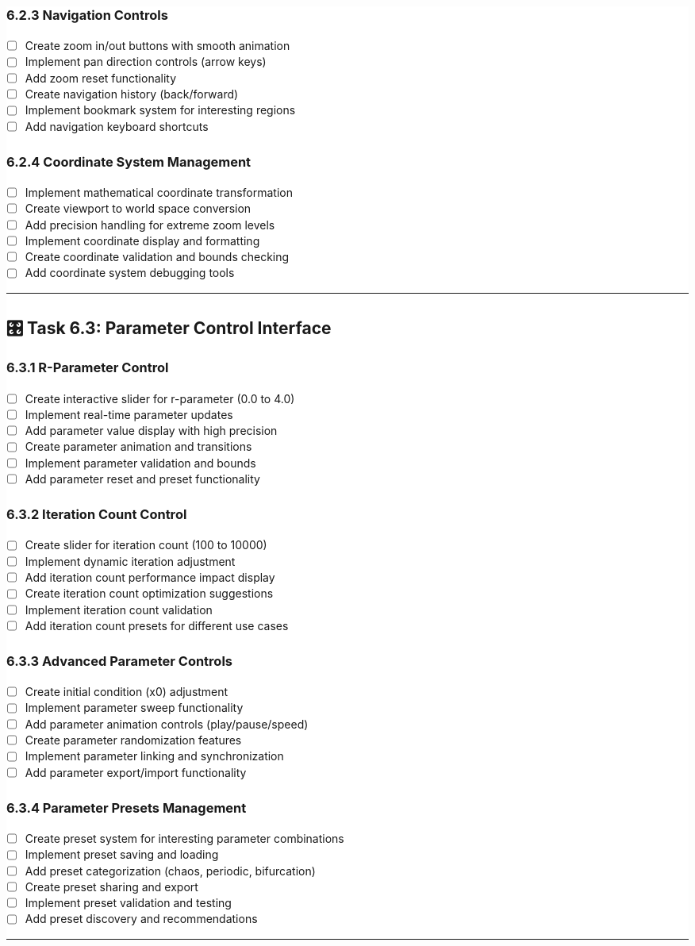 ### **6.2.3 Navigation Controls**
- [ ] Create zoom in/out buttons with smooth animation
- [ ] Implement pan direction controls (arrow keys)
- [ ] Add zoom reset functionality
- [ ] Create navigation history (back/forward)
- [ ] Implement bookmark system for interesting regions
- [ ] Add navigation keyboard shortcuts

### **6.2.4 Coordinate System Management**
- [ ] Implement mathematical coordinate transformation
- [ ] Create viewport to world space conversion
- [ ] Add precision handling for extreme zoom levels
- [ ] Implement coordinate display and formatting
- [ ] Create coordinate validation and bounds checking
- [ ] Add coordinate system debugging tools

---

## 🎛️ **Task 6.3: Parameter Control Interface**

### **6.3.1 R-Parameter Control**
- [ ] Create interactive slider for r-parameter (0.0 to 4.0)
- [ ] Implement real-time parameter updates
- [ ] Add parameter value display with high precision
- [ ] Create parameter animation and transitions
- [ ] Implement parameter validation and bounds
- [ ] Add parameter reset and preset functionality

### **6.3.2 Iteration Count Control**
- [ ] Create slider for iteration count (100 to 10000)
- [ ] Implement dynamic iteration adjustment
- [ ] Add iteration count performance impact display
- [ ] Create iteration count optimization suggestions
- [ ] Implement iteration count validation
- [ ] Add iteration count presets for different use cases

### **6.3.3 Advanced Parameter Controls**
- [ ] Create initial condition (x0) adjustment
- [ ] Implement parameter sweep functionality
- [ ] Add parameter animation controls (play/pause/speed)
- [ ] Create parameter randomization features
- [ ] Implement parameter linking and synchronization
- [ ] Add parameter export/import functionality

### **6.3.4 Parameter Presets Management**
- [ ] Create preset system for interesting parameter combinations
- [ ] Implement preset saving and loading
- [ ] Add preset categorization (chaos, periodic, bifurcation)
- [ ] Create preset sharing and export
- [ ] Implement preset validation and testing
- [ ] Add preset discovery and recommendations

---